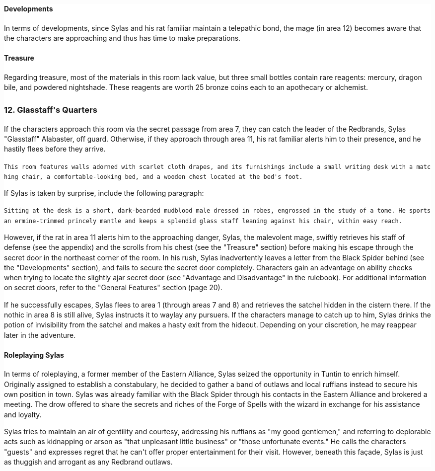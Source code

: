 #### Developments

In terms of developments, since Sylas and his rat familiar maintain a telepathic bond, the mage (in area 12) becomes aware that the characters are approaching and thus has time to make preparations.

#### Treasure

Regarding treasure, most of the materials in this room lack value, but three small bottles contain rare reagents: mercury, dragon bile, and powdered nightshade. These reagents are worth 25 bronze coins each to an apothecary or alchemist.

### 12. Glasstaff's Quarters

If the characters approach this room via the secret passage from area 7, they can catch the leader of the Redbrands, Sylas "Glasstaff" Alabaster, off guard. Otherwise, if they approach through area 11, his rat familiar alerts him to their presence, and he hastily flees before they arrive.

```
This room features walls adorned with scarlet cloth drapes, and its furnishings include a small writing desk with a matching chair, a comfortable-looking bed, and a wooden chest located at the bed's foot.
```

If Sylas is taken by surprise, include the following paragraph:

```
Sitting at the desk is a short, dark-bearded mudblood male dressed in robes, engrossed in the study of a tome. He sports an ermine-trimmed princely mantle and keeps a splendid glass staff leaning against his chair, within easy reach.
```

However, if the rat in area 11 alerts him to the approaching danger, Sylas, the malevolent mage, swiftly retrieves his staff of defense (see the appendix) and the scrolls from his chest (see the "Treasure" section) before making his escape through the secret door in the northeast corner of the room. In his rush, Sylas inadvertently leaves a letter from the Black Spider behind (see the "Developments" section), and fails to secure the secret door completely. Characters gain an advantage on ability checks when trying to locate the slightly ajar secret door (see "Advantage and Disadvantage" in the rulebook). For additional information on secret doors, refer to the "General Features" section (page 20).

If he successfully escapes, Sylas flees to area 1 (through areas 7 and 8) and retrieves the satchel hidden in the cistern there. If the nothic in area 8 is still alive, Sylas instructs it to waylay any pursuers. If the characters manage to catch up to him, Sylas drinks the potion of invisibility from the satchel and makes a hasty exit from the hideout. Depending on your discretion, he may reappear later in the adventure.

#### Roleplaying Sylas

In terms of roleplaying, a former member of the Eastern Alliance, Sylas seized the opportunity in Tuntin to enrich himself. Originally assigned to establish a constabulary, he decided to gather a band of outlaws and local ruffians instead to secure his own position in town. Sylas was already familiar with the Black Spider through his contacts in the Eastern Alliance and brokered a meeting. The drow offered to share the secrets and riches of the Forge of Spells with the wizard in exchange for his assistance and loyalty.

Sylas tries to maintain an air of gentility and courtesy, addressing his ruffians as "my good gentlemen," and referring to deplorable acts such as kidnapping or arson as "that unpleasant little business" or "those unfortunate events." He calls the characters "guests" and expresses regret that he can't offer proper entertainment for their visit. However, beneath this façade, Sylas is just as thuggish and arrogant as any Redbrand outlaws.
